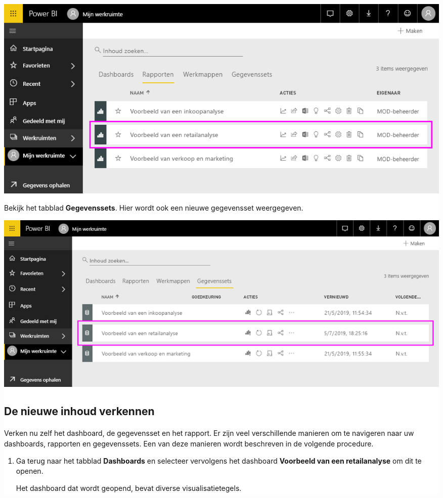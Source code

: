    ![Vermelding van rapport Voorbeeld van een retailanalyse](media/sample-tutorial-connect-to-the-samples/power-bi-new-report.png)
   
   Bekijk het tabblad **Gegevenssets**. Hier wordt ook een nieuwe gegevensset weergegeven.
   
   ![Vermelding van gegevensset Voorbeeld van een retailanalyse](media/sample-tutorial-connect-to-the-samples/power-bi-new-dataset.png)

## <a name="explore-your-new-content"></a>De nieuwe inhoud verkennen
Verken nu zelf het dashboard, de gegevensset en het rapport. Er zijn veel verschillende manieren om te navigeren naar uw dashboards, rapporten en gegevenssets. Een van deze manieren wordt beschreven in de volgende procedure.  

1. Ga terug naar het tabblad **Dashboards** en selecteer vervolgens het dashboard **Voorbeeld van een retailanalyse** om dit te openen.       

   Het dashboard dat wordt geopend, bevat diverse visualisatietegels.   
 